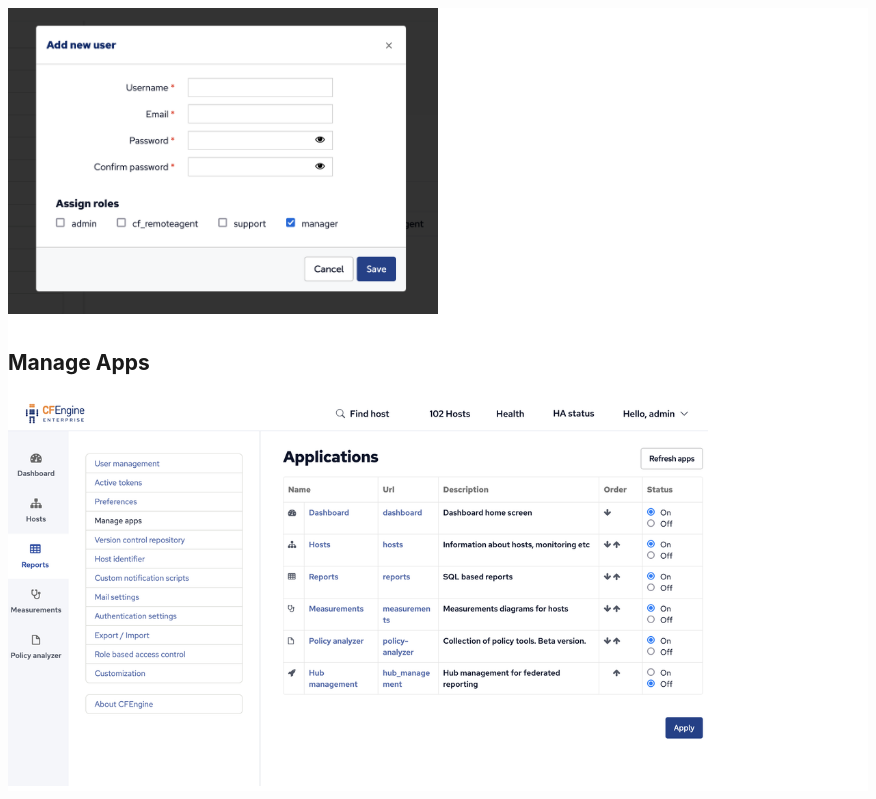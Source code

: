 <img src="add-new-user.png" alt="AddNewUser" width="430px">

## Manage Apps

<img src="Settings-4.png" alt="Manage Apps" width="700px">
